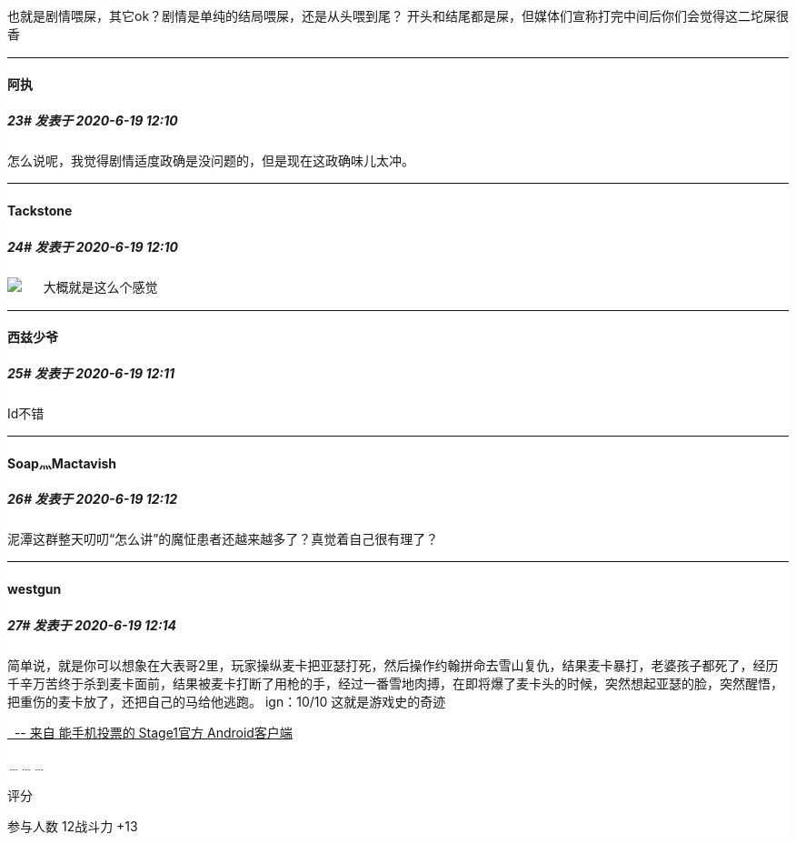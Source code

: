 也就是剧情喂屎，其它ok？剧情是单纯的结局喂屎，还是从头喂到尾？</blockquote>
开头和结尾都是屎，但媒体们宣称打完中间后你们会觉得这二坨屎很香


-----

####  阿执  
##### 23#       发表于 2020-6-19 12:10


怎么说呢，我觉得剧情适度政确是没问题的，但是现在这政确味儿太冲。


-----

####  Tackstone  
##### 24#       发表于 2020-6-19 12:10


<img src="https://static.saraba1st.com/image/smiley/carton2017/284.gif" referrerpolicy="no-referrer">      大概就是这么个感觉 


-----

####  西兹少爷  
##### 25#       发表于 2020-6-19 12:11


Id不错 


-----

####  Soap灬Mactavish  
##### 26#       发表于 2020-6-19 12:12


泥潭这群整天叨叨“怎么讲”的魔怔患者还越来越多了？真觉着自己很有理了？


-----

####  westgun  
##### 27#       发表于 2020-6-19 12:14


简单说，就是你可以想象在大表哥2里，玩家操纵麦卡把亚瑟打死，然后操作约翰拼命去雪山复仇，结果麦卡暴打，老婆孩子都死了，经历千辛万苦终于杀到麦卡面前，结果被麦卡打断了用枪的手，经过一番雪地肉搏，在即将爆了麦卡头的时候，突然想起亚瑟的脸，突然醒悟，把重伤的麦卡放了，还把自己的马给他逃跑。
ign：10/10
这就是游戏史的奇迹

[  -- 来自 能手机投票的 Stage1官方 Android客户端](https://www.coolapk.com/apk/140634)


﹍﹍﹍

评分


 参与人数 12战斗力 +13
